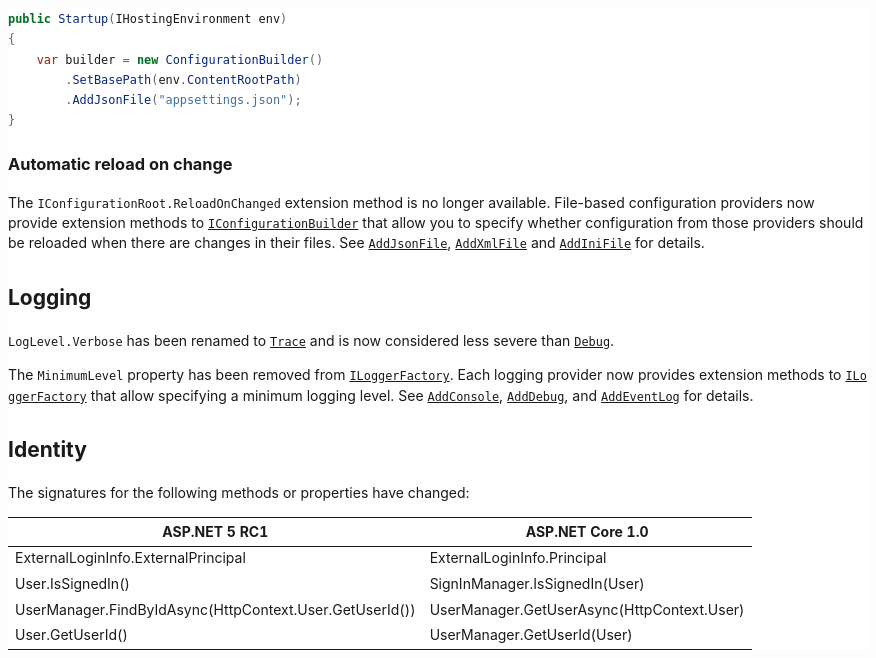 

````csharp
public Startup(IHostingEnvironment env)
{
    var builder = new ConfigurationBuilder()
        .SetBasePath(env.ContentRootPath)
        .AddJsonFile("appsettings.json");
}
````

### Automatic reload on change

The `IConfigurationRoot.ReloadOnChanged` extension method is no longer available. File-based configuration providers now provide extension methods to [`IConfigurationBuilder`](http://docs.asp.net/projects/api/en/latest/autoapi/Microsoft/Extensions/Configuration/IConfigurationBuilder/index.html#Microsoft.Extensions.Configuration.IConfigurationBuilder) that allow you to specify whether configuration from those providers should be reloaded when there are changes in their files. See [`AddJsonFile`](http://docs.asp.net/projects/api/en/latest/autoapi/Microsoft/Extensions/Configuration/JsonConfigurationExtensions/index.html#Microsoft.Extensions.Configuration.JsonConfigurationExtensions.AddJsonFile), [`AddXmlFile`](http://docs.asp.net/projects/api/en/latest/autoapi/Microsoft/Extensions/Configuration/XmlConfigurationExtensions/index.html#Microsoft.Extensions.Configuration.XmlConfigurationExtensions.AddXmlFile) and
[`AddIniFile`](http://docs.asp.net/projects/api/en/latest/autoapi/Microsoft/Extensions/Configuration/IniConfigurationExtensions/index.html#Microsoft.Extensions.Configuration.IniConfigurationExtensions.AddIniFile) for details.

## Logging

`LogLevel.Verbose` has been renamed to [`Trace`](http://docs.asp.net/projects/api/en/latest/autoapi/Microsoft/Extensions/Logging/LogLevel/index.html#Microsoft.Extensions.Logging.LogLevel.Trace) and is now considered less severe than [`Debug`](http://docs.asp.net/projects/api/en/latest/autoapi/Microsoft/Extensions/Logging/LogLevel/index.html#Microsoft.Extensions.Logging.LogLevel.Debug).

The `MinimumLevel` property has been removed from [`ILoggerFactory`](http://docs.asp.net/projects/api/en/latest/autoapi/Microsoft/Extensions/Logging/ILoggerFactory/index.html#Microsoft.Extensions.Logging.ILoggerFactory). Each logging provider now provides extension methods to [`ILoggerFactory`](http://docs.asp.net/projects/api/en/latest/autoapi/Microsoft/Extensions/Logging/ILoggerFactory/index.html#Microsoft.Extensions.Logging.ILoggerFactory) that allow specifying a minimum logging level. See [`AddConsole`](http://docs.asp.net/projects/api/en/latest/autoapi/Microsoft/Extensions/Logging/ConsoleLoggerExtensions/index.html#Microsoft.Extensions.Logging.ConsoleLoggerExtensions.AddConsole), [`AddDebug`](http://docs.asp.net/projects/api/en/latest/autoapi/Microsoft/Extensions/Logging/DebugLoggerFactoryExtensions/index.html#Microsoft.Extensions.Logging.DebugLoggerFactoryExtensions.AddDebug), and
[`AddEventLog`](http://docs.asp.net/projects/api/en/latest/autoapi/Microsoft/Extensions/Logging/EventLoggerFactoryExtensions/index.html#Microsoft.Extensions.Logging.EventLoggerFactoryExtensions.AddEventLog) for details.

## Identity

The signatures for the following methods or properties have changed:

|ASP.NET 5 RC1|ASP.NET Core 1.0|
|---|---|
|ExternalLoginInfo.ExternalPrincipal|ExternalLoginInfo.Principal|
|User.IsSignedIn()|SignInManager.IsSignedIn(User)|
|UserManager.FindByIdAsync(HttpContext.User.GetUserId())|UserManager.GetUserAsync(HttpContext.User)|
|User.GetUserId()|UserManager.GetUserId(User)|

